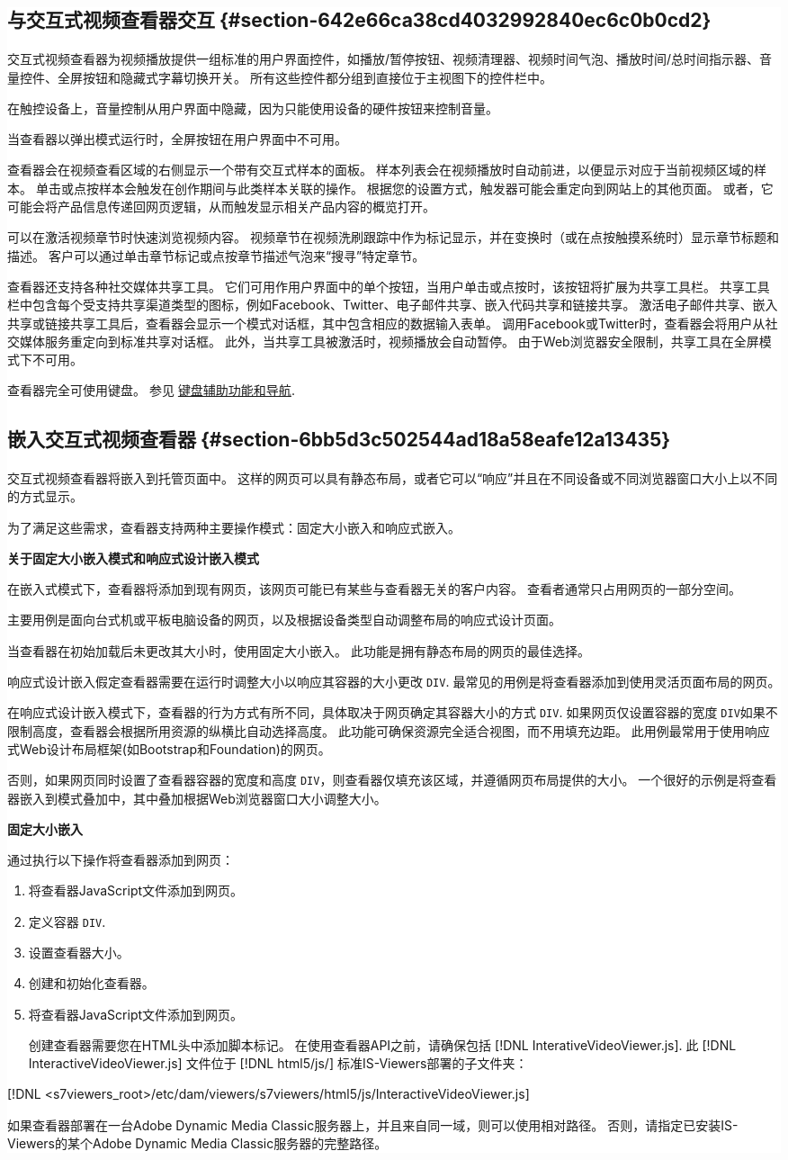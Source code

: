 ## 与交互式视频查看器交互 {#section-642e66ca38cd4032992840ec6c0b0cd2}

交互式视频查看器为视频播放提供一组标准的用户界面控件，如播放/暂停按钮、视频清理器、视频时间气泡、播放时间/总时间指示器、音量控件、全屏按钮和隐藏式字幕切换开关。 所有这些控件都分组到直接位于主视图下的控件栏中。

在触控设备上，音量控制从用户界面中隐藏，因为只能使用设备的硬件按钮来控制音量。

当查看器以弹出模式运行时，全屏按钮在用户界面中不可用。

查看器会在视频查看区域的右侧显示一个带有交互式样本的面板。 样本列表会在视频播放时自动前进，以便显示对应于当前视频区域的样本。 单击或点按样本会触发在创作期间与此类样本关联的操作。 根据您的设置方式，触发器可能会重定向到网站上的其他页面。 或者，它可能会将产品信息传递回网页逻辑，从而触发显示相关产品内容的概览打开。

可以在激活视频章节时快速浏览视频内容。 视频章节在视频洗刷跟踪中作为标记显示，并在变换时（或在点按触摸系统时）显示章节标题和描述。 客户可以通过单击章节标记或点按章节描述气泡来“搜寻”特定章节。

查看器还支持各种社交媒体共享工具。 它们可用作用户界面中的单个按钮，当用户单击或点按时，该按钮将扩展为共享工具栏。 共享工具栏中包含每个受支持共享渠道类型的图标，例如Facebook、Twitter、电子邮件共享、嵌入代码共享和链接共享。 激活电子邮件共享、嵌入共享或链接共享工具后，查看器会显示一个模式对话框，其中包含相应的数据输入表单。 调用Facebook或Twitter时，查看器会将用户从社交媒体服务重定向到标准共享对话框。 此外，当共享工具被激活时，视频播放会自动暂停。 由于Web浏览器安全限制，共享工具在全屏模式下不可用。

查看器完全可使用键盘。 参见 [键盘辅助功能和导航](../../c-keyboard-accessibility.md#topic-f5650e9493404e55a3627c8d1366b861).

## 嵌入交互式视频查看器 {#section-6bb5d3c502544ad18a58eafe12a13435}

交互式视频查看器将嵌入到托管页面中。 这样的网页可以具有静态布局，或者它可以“响应”并且在不同设备或不同浏览器窗口大小上以不同的方式显示。

为了满足这些需求，查看器支持两种主要操作模式：固定大小嵌入和响应式嵌入。

**关于固定大小嵌入模式和响应式设计嵌入模式**

在嵌入式模式下，查看器将添加到现有网页，该网页可能已有某些与查看器无关的客户内容。 查看者通常只占用网页的一部分空间。

主要用例是面向台式机或平板电脑设备的网页，以及根据设备类型自动调整布局的响应式设计页面。

当查看器在初始加载后未更改其大小时，使用固定大小嵌入。 此功能是拥有静态布局的网页的最佳选择。

响应式设计嵌入假定查看器需要在运行时调整大小以响应其容器的大小更改 `DIV`. 最常见的用例是将查看器添加到使用灵活页面布局的网页。

在响应式设计嵌入模式下，查看器的行为方式有所不同，具体取决于网页确定其容器大小的方式 `DIV`. 如果网页仅设置容器的宽度 `DIV`如果不限制高度，查看器会根据所用资源的纵横比自动选择高度。 此功能可确保资源完全适合视图，而不用填充边距。 此用例最常用于使用响应式Web设计布局框架(如Bootstrap和Foundation)的网页。

否则，如果网页同时设置了查看器容器的宽度和高度 `DIV`，则查看器仅填充该区域，并遵循网页布局提供的大小。 一个很好的示例是将查看器嵌入到模式叠加中，其中叠加根据Web浏览器窗口大小调整大小。

**固定大小嵌入**

通过执行以下操作将查看器添加到网页：

1. 将查看器JavaScript文件添加到网页。
1. 定义容器 `DIV`.
1. 设置查看器大小。
1. 创建和初始化查看器。

1. 将查看器JavaScript文件添加到网页。

   创建查看器需要您在HTML头中添加脚本标记。 在使用查看器API之前，请确保包括 [!DNL InterativeVideoViewer.js]. 此 [!DNL InteractiveVideoViewer.js] 文件位于 [!DNL html5/js/] 标准IS-Viewers部署的子文件夹：

[!DNL <s7viewers_root>/etc/dam/viewers/s7viewers/html5/js/InteractiveVideoViewer.js]

如果查看器部署在一台Adobe Dynamic Media Classic服务器上，并且来自同一域，则可以使用相对路径。 否则，请指定已安装IS-Viewers的某个Adobe Dynamic Media Classic服务器的完整路径。
